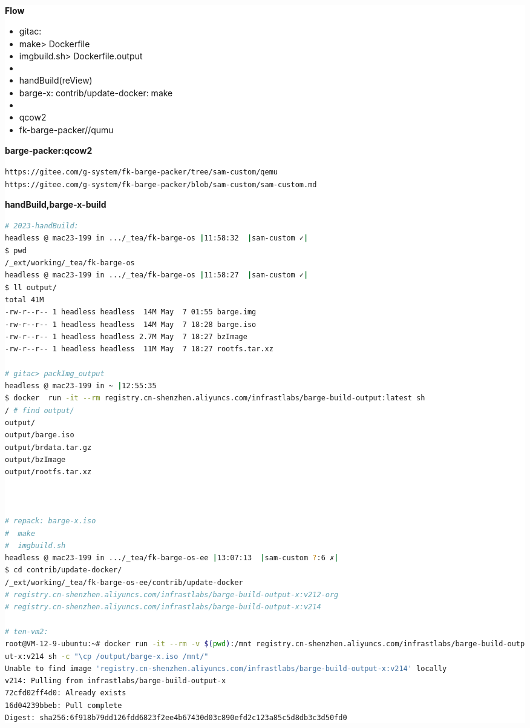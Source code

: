 **Flow**

- gitac:
- make> Dockerfile
- imgbuild.sh> Dockerfile.output
- 
- handBuild(reView)
- barge-x: contrib/update-docker: make
- 
- qcow2
- fk-barge-packer//qumu

**barge-packer:qcow2**

```bash
https://gitee.com/g-system/fk-barge-packer/tree/sam-custom/qemu
https://gitee.com/g-system/fk-barge-packer/blob/sam-custom/sam-custom.md


```


**handBuild,barge-x-build**

```bash
# 2023-handBuild:
headless @ mac23-199 in .../_tea/fk-barge-os |11:58:32  |sam-custom ✓| 
$ pwd
/_ext/working/_tea/fk-barge-os
headless @ mac23-199 in .../_tea/fk-barge-os |11:58:27  |sam-custom ✓| 
$ ll output/
total 41M
-rw-r--r-- 1 headless headless  14M May  7 01:55 barge.img
-rw-r--r-- 1 headless headless  14M May  7 18:28 barge.iso
-rw-r--r-- 1 headless headless 2.7M May  7 18:27 bzImage
-rw-r--r-- 1 headless headless  11M May  7 18:27 rootfs.tar.xz

# gitac> packImg_output
headless @ mac23-199 in ~ |12:55:35  
$ docker  run -it --rm registry.cn-shenzhen.aliyuncs.com/infrastlabs/barge-build-output:latest sh
/ # find output/
output/
output/barge.iso
output/brdata.tar.gz
output/bzImage
output/rootfs.tar.xz



# repack: barge-x.iso
#  make
#  imgbuild.sh
headless @ mac23-199 in .../_tea/fk-barge-os-ee |13:07:13  |sam-custom ?:6 ✗| 
$ cd contrib/update-docker/
/_ext/working/_tea/fk-barge-os-ee/contrib/update-docker
# registry.cn-shenzhen.aliyuncs.com/infrastlabs/barge-build-output-x:v212-org
# registry.cn-shenzhen.aliyuncs.com/infrastlabs/barge-build-output-x:v214

# ten-vm2:
root@VM-12-9-ubuntu:~# docker run -it --rm -v $(pwd):/mnt registry.cn-shenzhen.aliyuncs.com/infrastlabs/barge-build-output-x:v214 sh -c "\cp /output/barge-x.iso /mnt/"
Unable to find image 'registry.cn-shenzhen.aliyuncs.com/infrastlabs/barge-build-output-x:v214' locally
v214: Pulling from infrastlabs/barge-build-output-x
72cfd02ff4d0: Already exists 
16d04239bbeb: Pull complete 
Digest: sha256:6f918b79dd126fdd6823f2ee4b67430d03c890efd2c123a85c5d8db3c3d50fd0
```